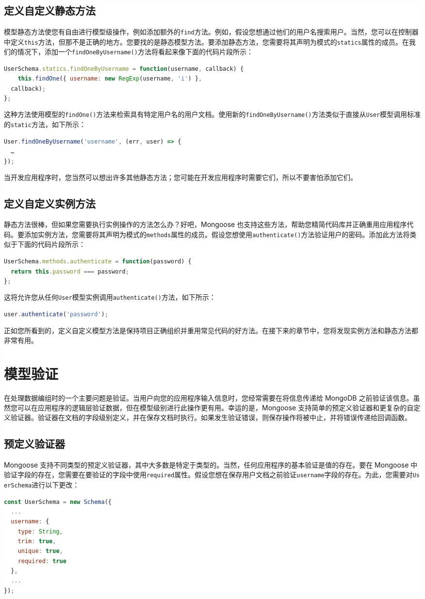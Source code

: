 ## 定义自定义静态方法

模型静态方法使您有自由进行模型级操作，例如添加额外的`find`方法。例如，假设您想通过他们的用户名搜索用户。当然，您可以在控制器中定义`this`方法，但那不是正确的地方。您要找的是静态模型方法。要添加静态方法，您需要将其声明为模式的`statics`属性的成员。在我们的情况下，添加一个`findOneByUsername()`方法将看起来像下面的代码片段所示：

```js
UserSchema.statics.findOneByUsername = function(username, callback) {
    this.findOne({ username: new RegExp(username, 'i') }, 
  callback);
};
```

这种方法使用模型的`findOne()`方法来检索具有特定用户名的用户文档。使用新的`findOneByUsername()`方法类似于直接从`User`模型调用标准的`static`方法，如下所示：

```js
User.findOneByUsername('username', (err, user) => {
  …
});
```

当开发应用程序时，您当然可以想出许多其他静态方法；您可能在开发应用程序时需要它们，所以不要害怕添加它们。

## 定义自定义实例方法

静态方法很棒，但如果您需要执行实例操作的方法怎么办？好吧，Mongoose 也支持这些方法，帮助您精简代码库并正确重用应用程序代码。要添加实例方法，您需要将其声明为模式的`methods`属性的成员。假设您想使用`authenticate()`方法验证用户的密码。添加此方法将类似于下面的代码片段所示：

```js
UserSchema.methods.authenticate = function(password) {
  return this.password === password;
};
```

这将允许您从任何`User`模型实例调用`authenticate()`方法，如下所示：

```js
user.authenticate('password');
```

正如您所看到的，定义自定义模型方法是保持项目正确组织并重用常见代码的好方法。在接下来的章节中，您将发现实例方法和静态方法都非常有用。

# 模型验证

在处理数据编组时的一个主要问题是验证。当用户向您的应用程序输入信息时，您经常需要在将信息传递给 MongoDB 之前验证该信息。虽然您可以在应用程序的逻辑层验证数据，但在模型级别进行此操作更有用。幸运的是，Mongoose 支持简单的预定义验证器和更复杂的自定义验证器。验证器在文档的字段级别定义，并在保存文档时执行。如果发生验证错误，则保存操作将被中止，并将错误传递给回调函数。

## 预定义验证器

Mongoose 支持不同类型的预定义验证器，其中大多数是特定于类型的。当然，任何应用程序的基本验证是值的存在。要在 Mongoose 中验证字段的存在，您需要在要验证的字段中使用`required`属性。假设您想在保存用户文档之前验证`username`字段的存在。为此，您需要对`UserSchema`进行以下更改：

```js
const UserSchema = new Schema({
  ...
  username: {
    type: String,
    trim: true,
    unique: true,
    required: true
  },
  ...
});
```
